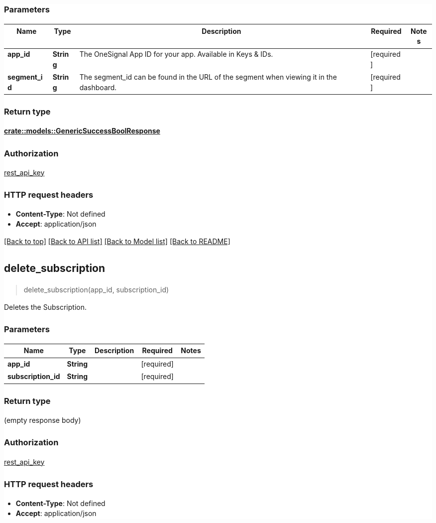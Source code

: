 ### Parameters


Name | Type | Description  | Required | Notes
------------- | ------------- | ------------- | ------------- | -------------
**app_id** | **String** | The OneSignal App ID for your app.  Available in Keys & IDs. | [required] |
**segment_id** | **String** | The segment_id can be found in the URL of the segment when viewing it in the dashboard. | [required] |

### Return type

[**crate::models::GenericSuccessBoolResponse**](GenericSuccessBoolResponse.md)

### Authorization

[rest_api_key](../README.md#rest_api_key)

### HTTP request headers

- **Content-Type**: Not defined
- **Accept**: application/json

[[Back to top]](#) [[Back to API list]](../README.md#documentation-for-api-endpoints) [[Back to Model list]](../README.md#documentation-for-models) [[Back to README]](../README.md)


## delete_subscription

> delete_subscription(app_id, subscription_id)


Deletes the Subscription.

### Parameters


Name | Type | Description  | Required | Notes
------------- | ------------- | ------------- | ------------- | -------------
**app_id** | **String** |  | [required] |
**subscription_id** | **String** |  | [required] |

### Return type

 (empty response body)

### Authorization

[rest_api_key](../README.md#rest_api_key)

### HTTP request headers

- **Content-Type**: Not defined
- **Accept**: application/json
